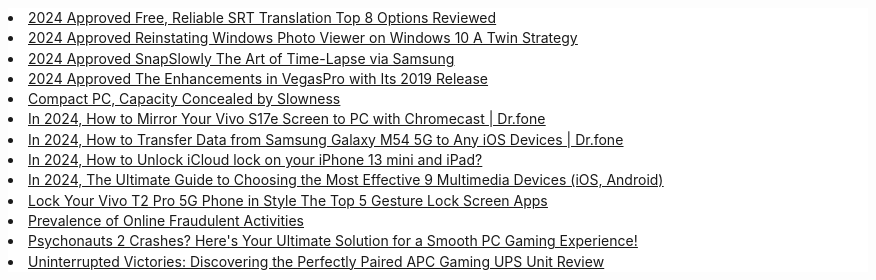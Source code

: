 <li><a href="https://some-techniques.techidaily.com/2024-approved-free-reliable-srt-translation-top-8-options-reviewed/"><u>2024 Approved  Free, Reliable SRT Translation  Top 8 Options Reviewed</u></a></li>
<li><a href="https://fox-friendly.techidaily.com/2024-approved-reinstating-windows-photo-viewer-on-windows-10-a-twin-strategy/"><u>2024 Approved  Reinstating Windows Photo Viewer on Windows 10  A Twin Strategy</u></a></li>
<li><a href="https://fox-cloud.techidaily.com/2024-approved-snapslowly-the-art-of-time-lapse-via-samsung/"><u>2024 Approved  SnapSlowly  The Art of Time-Lapse via Samsung</u></a></li>
<li><a href="https://some-skills.techidaily.com/2024-approved-the-enhancements-in-vegaspro-with-its-2019-release/"><u>2024 Approved  The Enhancements in VegasPro with Its 2019 Release</u></a></li>
<li><a href="https://windows11.techidaily.com/compact-pc-capacity-concealed-by-slowness/"><u>Compact PC, Capacity Concealed by Slowness</u></a></li>
<li><a href="https://screen-mirror.techidaily.com/in-2024-how-to-mirror-your-vivo-s17e-screen-to-pc-with-chromecast-drfone-by-drfone-android/"><u>In 2024, How to Mirror Your Vivo S17e Screen to PC with Chromecast | Dr.fone</u></a></li>
<li><a href="https://android-transfer.techidaily.com/in-2024-how-to-transfer-data-from-samsung-galaxy-m54-5g-to-any-ios-devices-drfone-by-drfone-transfer-from-android-transfer-from-android/"><u>In 2024, How to Transfer Data from Samsung Galaxy M54 5G to Any iOS Devices | Dr.fone</u></a></li>
<li><a href="https://activate-lock.techidaily.com/in-2024-how-to-unlock-icloud-lock-on-your-iphone-13-mini-and-ipad-by-drfone-ios/"><u>In 2024, How to Unlock iCloud lock on your iPhone 13 mini and iPad?</u></a></li>
<li><a href="https://on-screen-recording.techidaily.com/in-2024-the-ultimate-guide-to-choosing-the-most-effective-9-multimedia-devices-ios-android/"><u>In 2024, The Ultimate Guide to Choosing the Most Effective 9 Multimedia Devices (iOS, Android)</u></a></li>
<li><a href="https://android-unlock.techidaily.com/lock-your-vivo-t2-pro-5g-phone-in-style-the-top-5-gesture-lock-screen-apps-by-drfone-android/"><u>Lock Your Vivo T2 Pro 5G Phone in Style The Top 5 Gesture Lock Screen Apps</u></a></li>
<li><a href="https://facebook.techidaily.com/prevalence-of-online-fraudulent-activities/"><u>Prevalence of Online Fraudulent Activities</u></a></li>
<li><a href="https://win-solutions.techidaily.com/psychonauts-2-crashes-heres-your-ultimate-solution-for-a-smooth-pc-gaming-experience/"><u>Psychonauts 2 Crashes? Here's Your Ultimate Solution for a Smooth PC Gaming Experience!</u></a></li>
<li><a href="https://buynow-info.techidaily.com/uninterrupted-victories-discovering-the-perfectly-paired-apc-gaming-ups-unit-review/"><u>Uninterrupted Victories: Discovering the Perfectly Paired APC Gaming UPS Unit Review</u></a></li>
</ul></div>
